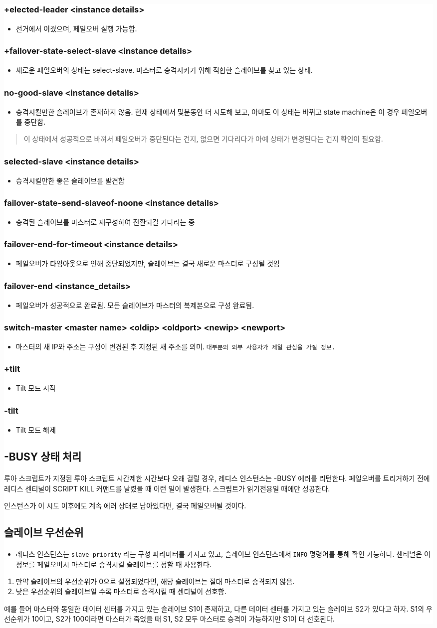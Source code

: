 ### +elected-leader \<instance details>
- 선거에서 이겼으며, 페일오버 실행 가능함.

### +failover-state-select-slave \<instance details>
- 새로운 페일오버의 상태는 select-slave. 마스터로 승격시키기 위해 적합한 슬레이브를 찾고 있는 상태.

### no-good-slave  \<instance details>
- 승격시킬만한 슬레이브가 존재하지 않음. 현재 상태에서 몇분동안 더 시도해 보고, 아마도 이 상태는 바뀌고 state machine은 이 경우 페일오버를 중단함.

> 이 상태에서 성공적으로 바껴서 페일오버가 중단된다는 건지, 없으면 기다리다가 아예 상태가 변경된다는 건지 확인이 필요함.

### selected-slave  \<instance details>
- 승격시킬만한 좋은 슬레이브를 발견함


### failover-state-send-slaveof-noone   \<instance details>
- 승격된 슬레이브를 마스터로 재구성하여 전환되길 기다리는 중

### failover-end-for-timeout \<instance details>
- 페일오버가 타임아웃으로 인해 중단되었지만, 슬레이브는 결국 새로운 마스터로 구성될 것임

### failover-end \<instance_details>
- 페일오버가 성공적으로 완료됨. 모든 슬레이브가 마스터의 복제본으로 구성 완료됨.

### switch-master \<master name> \<oldip> \<oldport> \<newip> \<newport>
- 마스터의 새 IP와 주소는 구성이 변경된 후 지정된 새 주소를 의미. `대부분의 외부 사용자가 제일 관심을 가질 정보.`

### +tilt
- Tilt 모드 시작

### -tilt
- Tilt 모드 해제

## -BUSY 상태 처리

루아 스크립트가 지정된 루아 스크립트 시간제한 시간보다 오래 걸릴 경우, 레디스 인스턴스는 -BUSY 에러를 리턴한다. 페일오버를 트리거하기 전에 레디스 센티널이 SCRIPT KILL 커맨드를 날렸을 때 이런 일이 발생한다. 스크립트가 읽기전용일 때에만 성공한다.

인스턴스가 이 시도 이후에도 계속 에러 상태로 남아있다면, 결국 페일오버될 것이다.

## 슬레이브 우선순위
- 레디스 인스턴스는 `slave-priority` 라는 구성 파라미터를 가지고 있고,  슬레이브 인스턴스에서 `INFO` 명령어를 통해 확인 가능하다. 센티널은 이 정보를 페일오버시 마스터로 승격시킬 슬레이브를 정할 때 사용한다.

1. 만약 슬레이브의 우선순위가 0으로 설정되었다면, 해당 슬레이브는 절대 마스터로 승격되지 않음.
2. 낮은 우선순위의 슬레이브일 수록 마스터로 승격시킬 때 센티널이 선호함.

예를 들어 마스터와 동일한 데이터 센터를 가지고 있는 슬레이브 S1이 존재하고, 다른 데이터 센터를 가지고 있는 슬레이브 S2가 있다고 하자. S1의 우선순위가 10이고, S2가 100이라면 마스터가 죽었을 때 S1, S2 모두 마스터로 승격이 가능하지만 S1이 더 선호된다.
